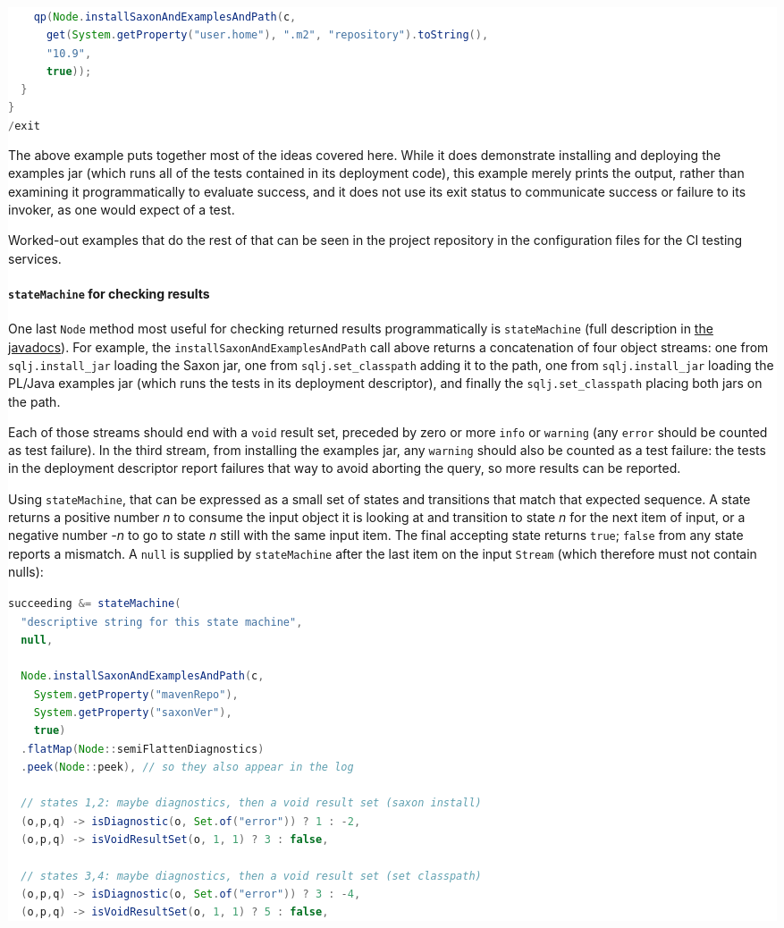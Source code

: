 ```java
    qp(Node.installSaxonAndExamplesAndPath(c,
      get(System.getProperty("user.home"), ".m2", "repository").toString(),
      "10.9",
      true));
  }
}
/exit
```

The above example puts together most of the ideas covered here. While it does
demonstrate installing and deploying the examples jar (which runs all of the
tests contained in its deployment code), this example merely prints the output,
rather than examining it programmatically to evaluate success, and it does not
use its exit status to communicate success or failure to its invoker, as one
would expect of a test.

Worked-out examples that do the rest of that can be seen in the project
repository in the configuration files for the CI testing services.

#### `stateMachine` for checking results

One last `Node` method most useful for checking returned results
programmatically is `stateMachine` (full description in
[the javadocs][nodeapi]). For example, the `installSaxonAndExamplesAndPath` call
above returns a concatenation of four object streams: one from
`sqlj.install_jar` loading the Saxon jar, one from `sqlj.set_classpath` adding
it to the path, one from `sqlj.install_jar` loading the PL/Java examples jar
(which runs the tests in its deployment descriptor), and finally the
`sqlj.set_classpath` placing both jars on the path.

Each of those streams should end with a `void` result set, preceded by zero
or more `info` or `warning` (any `error` should be counted as test failure).
In the third stream, from installing the examples jar, any `warning` should
also be counted as a test failure: the tests in the deployment descriptor
report failures that way to avoid aborting the query, so more results can be
reported.

Using `stateMachine`, that can be expressed as a small set of states and
transitions that match that expected sequence. A state returns a positive
number _n_ to consume the input object it is looking at and transition to
state _n_ for the next item of input, or a negative number _-n_ to go to
state _n_ still with the same input item. The final accepting state returns
`true`; `false` from any state reports a mismatch. A `null` is supplied by
`stateMachine` after the last item on the input `Stream` (which therefore
must not contain nulls):

```java
succeeding &= stateMachine(
  "descriptive string for this state machine",
  null,

  Node.installSaxonAndExamplesAndPath(c,
    System.getProperty("mavenRepo"),
    System.getProperty("saxonVer"),
    true)
  .flatMap(Node::semiFlattenDiagnostics)
  .peek(Node::peek), // so they also appear in the log

  // states 1,2: maybe diagnostics, then a void result set (saxon install)
  (o,p,q) -> isDiagnostic(o, Set.of("error")) ? 1 : -2,
  (o,p,q) -> isVoidResultSet(o, 1, 1) ? 3 : false,

  // states 3,4: maybe diagnostics, then a void result set (set classpath)
  (o,p,q) -> isDiagnostic(o, Set.of("error")) ? 3 : -4,
  (o,p,q) -> isVoidResultSet(o, 1, 1) ? 5 : false,

```

[jshell]: https://docs.oracle.com/en/java/javase/15/jshell/introduction-jshell.html
[nodeapi]: ../pljava-packaging/apidocs/org/postgresql/pljava/packaging/Node.html#method.summary